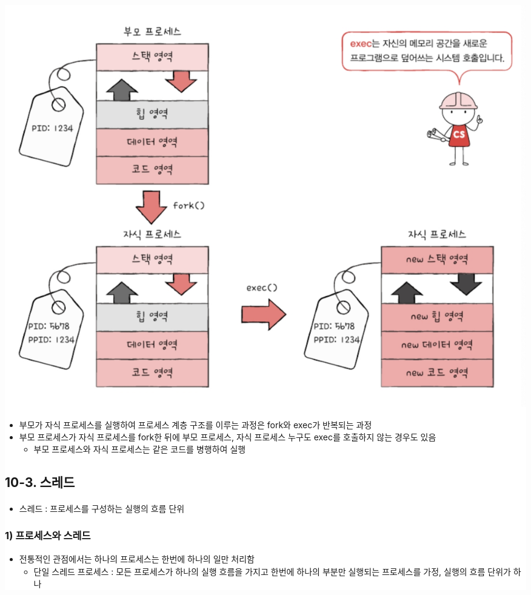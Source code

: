   ![alt text](exec.png)

- 부모가 자식 프로세스를 실행하여 프로세스 계층 구조를 이루는 과정은 fork와 exec가 반복되는 과정
- 부모 프로세스가 자식 프로세스를 fork한 뒤에 부모 프로세스, 자식 프로세스 누구도 exec를 호출하지 않는 경우도 있음 
  - 부모 프로세스와 자식 프로세스는 같은 코드를 병행하여 실행

## 10-3. 스레드
- 스레드 : 프로세스를 구성하는 실행의 흐름 단위

### 1) 프로세스와 스레드
- 전통적인 관점에서는 하나의 프로세스는 한번에 하나의 일만 처리함
  - 단일 스레드 프로세스 : 모든 프로세스가 하나의 실행 흐름을 가지고 한번에 하나의 부분만 실행되는 프로세스를 가정, 실행의 흐름 단위가 하나